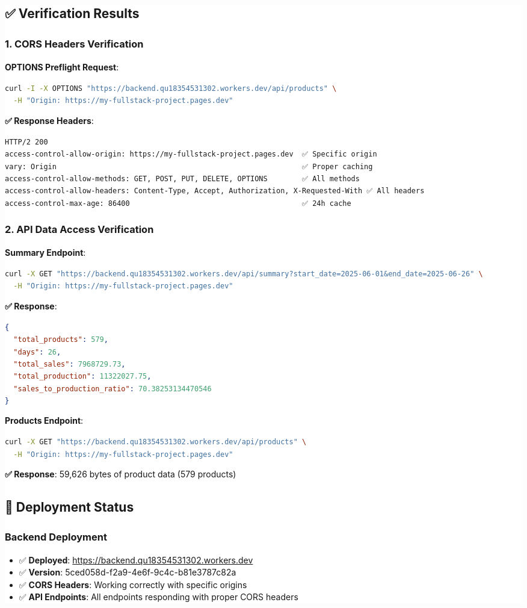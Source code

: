 ## ✅ Verification Results

### 1. CORS Headers Verification
**OPTIONS Preflight Request**:
```bash
curl -I -X OPTIONS "https://backend.qu18354531302.workers.dev/api/products" \
  -H "Origin: https://my-fullstack-project.pages.dev"
```

**✅ Response Headers**:
```
HTTP/2 200
access-control-allow-origin: https://my-fullstack-project.pages.dev  ✅ Specific origin
vary: Origin                                                         ✅ Proper caching
access-control-allow-methods: GET, POST, PUT, DELETE, OPTIONS        ✅ All methods
access-control-allow-headers: Content-Type, Accept, Authorization, X-Requested-With ✅ All headers
access-control-max-age: 86400                                        ✅ 24h cache
```

### 2. API Data Access Verification
**Summary Endpoint**:
```bash
curl -X GET "https://backend.qu18354531302.workers.dev/api/summary?start_date=2025-06-01&end_date=2025-06-26" \
  -H "Origin: https://my-fullstack-project.pages.dev"
```

**✅ Response**:
```json
{
  "total_products": 579,
  "days": 26,
  "total_sales": 7968729.73,
  "total_production": 11322027.75,
  "sales_to_production_ratio": 70.38253134470546
}
```

**Products Endpoint**:
```bash
curl -X GET "https://backend.qu18354531302.workers.dev/api/products" \
  -H "Origin: https://my-fullstack-project.pages.dev"
```

**✅ Response**: 59,626 bytes of product data (579 products)

## 🚀 Deployment Status

### Backend Deployment
- ✅ **Deployed**: https://backend.qu18354531302.workers.dev
- ✅ **Version**: 5ced058d-f2a9-4e6f-9c4c-b81e3787c82a
- ✅ **CORS Headers**: Working correctly with specific origins
- ✅ **API Endpoints**: All endpoints responding with proper CORS headers
